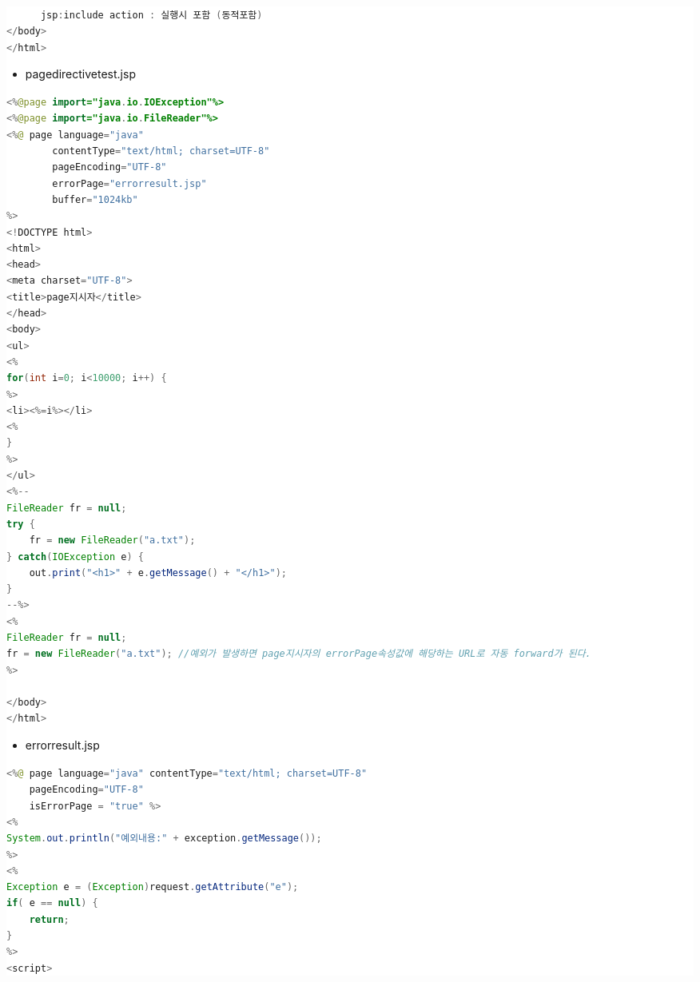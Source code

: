 ```java
      jsp:include action : 실행시 포함 (동적포함)
</body>
</html>
```

- pagedirectivetest.jsp

```java
<%@page import="java.io.IOException"%>
<%@page import="java.io.FileReader"%>
<%@ page language="java" 
		contentType="text/html; charset=UTF-8"
    	pageEncoding="UTF-8"
    	errorPage="errorresult.jsp"
    	buffer="1024kb"
%>
<!DOCTYPE html>
<html>
<head>
<meta charset="UTF-8">
<title>page지시자</title>
</head>
<body>
<ul>
<%
for(int i=0; i<10000; i++) {
%>
<li><%=i%></li>
<%
}
%>
</ul>
<%--
FileReader fr = null;
try {
	fr = new FileReader("a.txt");	
} catch(IOException e) {
	out.print("<h1>" + e.getMessage() + "</h1>");
}
--%>
<%
FileReader fr = null;
fr = new FileReader("a.txt"); //예외가 발생하면 page지시자의 errorPage속성값에 해당하는 URL로 자동 forward가 된다.
%>

</body>
</html>
```

- errorresult.jsp

```java
<%@ page language="java" contentType="text/html; charset=UTF-8"
    pageEncoding="UTF-8"
    isErrorPage = "true" %>
<%
System.out.println("예외내용:" + exception.getMessage());
%>
<%
Exception e = (Exception)request.getAttribute("e");
if( e == null) {
	return;
}
%>
<script>
```